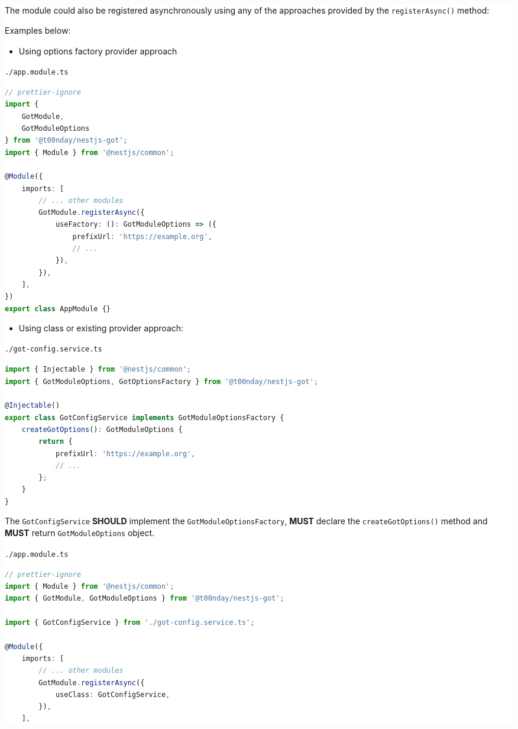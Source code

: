 The module could also be registered asynchronously using any of the approaches provided by the `registerAsync()` method:

Examples below:

-   Using options factory provider approach

`./app.module.ts`

```ts
// prettier-ignore
import { 
    GotModule, 
    GotModuleOptions 
} from '@t00nday/nestjs-got';
import { Module } from '@nestjs/common';

@Module({
    imports: [
        // ... other modules
        GotModule.registerAsync({
            useFactory: (): GotModuleOptions => ({
                prefixUrl: 'https://example.org',
                // ...
            }),
        }),
    ],
})
export class AppModule {}
```

-   Using class or existing provider approach:

`./got-config.service.ts`

```ts
import { Injectable } from '@nestjs/common';
import { GotModuleOptions, GotOptionsFactory } from '@t00nday/nestjs-got';

@Injectable()
export class GotConfigService implements GotModuleOptionsFactory {
    createGotOptions(): GotModuleOptions {
        return {
            prefixUrl: 'https://example.org',
            // ...
        };
    }
}
```

The `GotConfigService` **SHOULD** implement the `GotModuleOptionsFactory`, **MUST** declare the `createGotOptions()` method and **MUST** return `GotModuleOptions` object.

`./app.module.ts`

```ts
// prettier-ignore
import { Module } from '@nestjs/common';
import { GotModule, GotModuleOptions } from '@t00nday/nestjs-got';

import { GotConfigService } from './got-config.service.ts';

@Module({
    imports: [
        // ... other modules
        GotModule.registerAsync({
            useClass: GotConfigService,
        }),
    ],
```